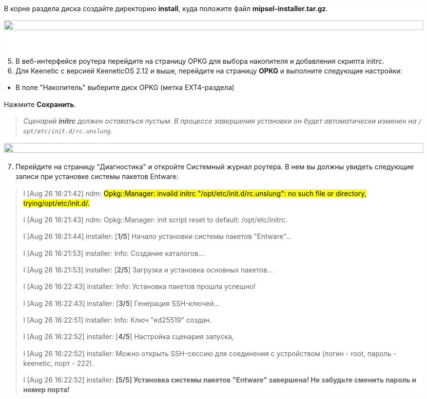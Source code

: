 В корне раздела диска создайте директорию **install**, куда положите файл **mipsel-installer.tar.gz**.

<p align="center">
  <a href="http://192.168.1.1/apps/device/Media0" target="_blank" rel="noopener noreferrer">
    <picture>
      <source media="(prefers-color-scheme: dark)" srcset="https://github.com/Corvus-Malus/XKeen-docs/raw/main/images/Dark/Explorer-install-Dark.jpg">
      <img width="100%" height="100%" src="https://github.com/Corvus-Malus/XKeen-docs/raw/main/images/Light/Explorer-install-Light.jpg">
    </picture>
  </a>
</p>

<br>

5. В веб-интерфейсе роутера перейдите на страницу OPKG для выбора накопителя и добавления скрипта initrc.
6. Для Keenetic с версией KeeneticOS 2.12 и выше, перейдите на страницу **OPKG** и выполните следующие настройки:

* В поле "Накопитель" выберите диск OPKG (метка EXT4-раздела)

Нажмите **Сохранить**.

> *Сценарий **initrc** должен оставаться пустым. В процессе завершения установки он будет автоматически изменен на `/opt/etc/init.d/rc.unslung`.*

<p align="center">
  <a href="http://192.168.1.1/opkg" target="_blank" rel="noopener noreferrer">
    <picture>
      <source media="(prefers-color-scheme: dark)" srcset="https://github.com/Corvus-Malus/XKeen-docs/raw/main/images/Dark/Keenetc-opkg-Dark.jpg">
      <img width="100%" height="100%" src="https://github.com/Corvus-Malus/XKeen-docs/raw/main/images/Light/Keenetic-OPKG-Light.jpg">
    </picture>
  </a>
</p>

7. Перейдите на страницу "Диагностика" и откройте Системный журнал роутера. В нем вы должны увидеть следующие записи при установке системы пакетов Entware:

> I [Aug 26 16:21:42] ndm: <mark>Opkg::Manager: invalid initrc "/opt/etc/init.d/rc.unslung": no such file or directory, trying/opt/etc/init.d/.</mark>
> 
> I [Aug 26 16:21:43] ndm: Opkg::Manager: init script reset to default: /opt/etc/initrc.
> 
> I [Aug 26 16:21:44] installer: [**1/5**] Начало установки системы пакетов "Entware"...
> 
> I [Aug 26 16:21:53] installer: Info: Создание каталогов...
> 
> I [Aug 26 16:21:53] installer: [**2/5**] Загрузка и установка основных пакетов...
> 
> I [Aug 26 16:22:43] installer: Info: Установка пакетов прошла успешно!
> 
> I [Aug 26 16:22:43] installer: [**3/5**] Генерация SSH-ключей...
> 
> I [Aug 26 16:22:51] installer: Info: Ключ "ed25519" создан.
> 
> I [Aug 26 16:22:52] installer: [**4/5**] Настройка сценария запуска,
> 
> I [Aug 26 16:22:52] installer: Можно открыть SSH-сессию для соединения с устройством (логин - root, пароль - keenetic, порт - 222).
> 
> I [Aug 26 16:22:52] installer: **[**5/5**] Установка системы пакетов "Entware" завершена! Не забудьте сменить пароль и номер порта!**
